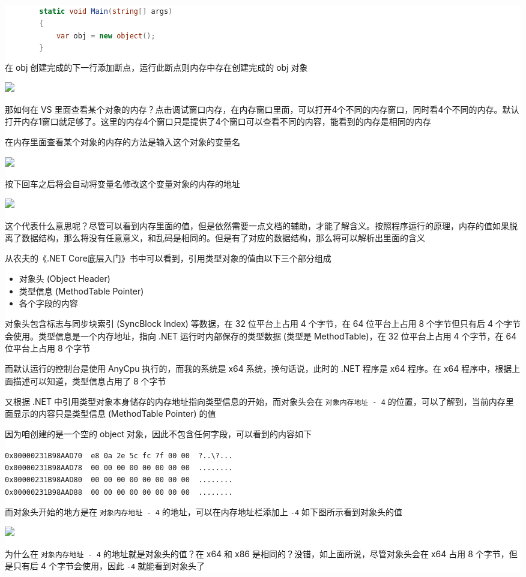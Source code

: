 ```csharp
        static void Main(string[] args)
        {
            var obj = new object();
        }
```

在 obj 创建完成的下一行添加断点，运行此断点则内存中存在创建完成的 obj 对象



![](images/img-lindexi%2F2020671359344290.jpg)

那如何在 VS 里面查看某个对象的内存？点击调试窗口内存，在内存窗口里面，可以打开4个不同的内存窗口，同时看4个不同的内存。默认打开内存1窗口就足够了。这里的内存4个窗口只是提供了4个窗口可以查看不同的内容，能看到的内存是相同的内存

在内存里面查看某个对象的内存的方法是输入这个对象的变量名



![](images/img-lindexi%2F202067140404487.jpg)

按下回车之后将会自动将变量名修改这个变量对象的内存的地址



![](images/img-lindexi%2F202067141498453.jpg)

这个代表什么意思呢？尽管可以看到内存里面的值，但是依然需要一点文档的辅助，才能了解含义。按照程序运行的原理，内存的值如果脱离了数据结构，那么将没有任意意义，和乱码是相同的。但是有了对应的数据结构，那么将可以解析出里面的含义

从农夫的《.NET Core底层入门》书中可以看到，引用类型对象的值由以下三个部分组成

- 对象头 (Object Header)
- 类型信息 (MethodTable Pointer)
- 各个字段的内容

对象头包含标志与同步块索引 (SyncBlock Index) 等数据，在 32 位平台上占用 4 个字节，在 64 位平台上占用 8 个字节但只有后 4 个字节会使用。类型信息是一个内存地址，指向 .NET 运行时内部保存的类型数据 (类型是 MethodTable)，在 32 位平台上占用 4 个字节，在 64 位平台上占用 8 个字节

而默认运行的控制台是使用 AnyCpu 执行的，而我的系统是 x64 系统，换句话说，此时的 .NET 程序是 x64 程序。在 x64 程序中，根据上面描述可以知道，类型信息占用了 8 个字节

又根据 .NET 中引用类型对象本身储存的内存地址指向类型信息的开始，而对象头会在 `对象内存地址 - 4` 的位置，可以了解到，当前内存里面显示的内容只是类型信息 (MethodTable Pointer) 的值

因为咱创建的是一个空的 object 对象，因此不包含任何字段，可以看到的内容如下

```
0x00000231B98AAD70  e8 0a 2e 5c fc 7f 00 00  ?..\?...
0x00000231B98AAD78  00 00 00 00 00 00 00 00  ........
0x00000231B98AAD80  00 00 00 00 00 00 00 00  ........
0x00000231B98AAD88  00 00 00 00 00 00 00 00  ........
```

而对象头开始的地方是在 `对象内存地址 - 4` 的地址，可以在内存地址栏添加上 `-4` 如下图所示看到对象头的值



![](images/img-lindexi%2F20206714999439.jpg)

为什么在 `对象内存地址 - 4` 的地址就是对象头的值？在 x64 和 x86 是相同的？没错，如上面所说，尽管对象头会在 x64 占用 8 个字节，但是只有后 4 个字节会使用，因此 `-4` 就能看到对象头了
